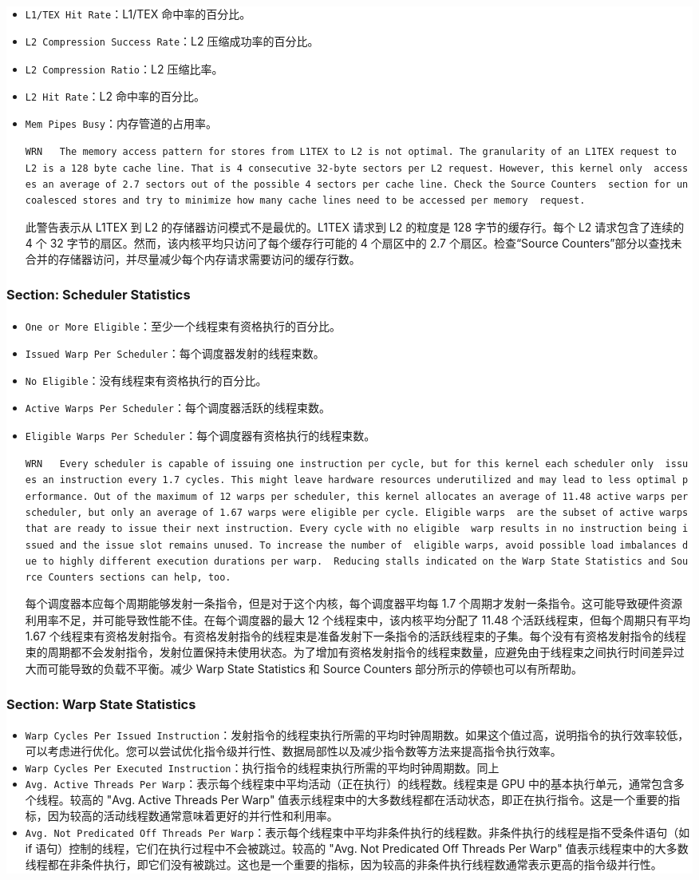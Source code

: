 - `L1/TEX Hit Rate`：L1/TEX 命中率的百分比。

- `L2 Compression Success Rate`：L2 压缩成功率的百分比。

- `L2 Compression Ratio`：L2 压缩比率。

- `L2 Hit Rate`：L2 命中率的百分比。

- `Mem Pipes Busy`：内存管道的占用率。

  `WRN   The memory access pattern for stores from L1TEX to L2 is not optimal. The granularity of an L1TEX request to  L2 is a 128 byte cache line. That is 4 consecutive 32-byte sectors per L2 request. However, this kernel only  accesses an average of 2.7 sectors out of the possible 4 sectors per cache line. Check the Source Counters  section for uncoalesced stores and try to minimize how many cache lines need to be accessed per memory  request. `

  此警告表示从 L1TEX 到 L2 的存储器访问模式不是最优的。L1TEX 请求到 L2 的粒度是 128 字节的缓存行。每个 L2 请求包含了连续的 4 个 32 字节的扇区。然而，该内核平均只访问了每个缓存行可能的 4 个扇区中的 2.7 个扇区。检查“Source Counters”部分以查找未合并的存储器访问，并尽量减少每个内存请求需要访问的缓存行数。

### **Section: Scheduler Statistics**

- `One or More Eligible`：至少一个线程束有资格执行的百分比。

- `Issued Warp Per Scheduler`：每个调度器发射的线程束数。

- `No Eligible`：没有线程束有资格执行的百分比。

- `Active Warps Per Scheduler`：每个调度器活跃的线程束数。

- `Eligible Warps Per Scheduler`：每个调度器有资格执行的线程束数。

  `WRN   Every scheduler is capable of issuing one instruction per cycle, but for this kernel each scheduler only  issues an instruction every 1.7 cycles. This might leave hardware resources underutilized and may lead to less optimal performance. Out of the maximum of 12 warps per scheduler, this kernel allocates an average of 11.48 active warps per scheduler, but only an average of 1.67 warps were eligible per cycle. Eligible warps  are the subset of active warps that are ready to issue their next instruction. Every cycle with no eligible  warp results in no instruction being issued and the issue slot remains unused. To increase the number of  eligible warps, avoid possible load imbalances due to highly different execution durations per warp.  Reducing stalls indicated on the Warp State Statistics and Source Counters sections can help, too. `

  每个调度器本应每个周期能够发射一条指令，但是对于这个内核，每个调度器平均每 1.7 个周期才发射一条指令。这可能导致硬件资源利用率不足，并可能导致性能不佳。在每个调度器的最大 12 个线程束中，该内核平均分配了 11.48 个活跃线程束，但每个周期只有平均 1.67 个线程束有资格发射指令。有资格发射指令的线程束是准备发射下一条指令的活跃线程束的子集。每个没有有资格发射指令的线程束的周期都不会发射指令，发射位置保持未使用状态。为了增加有资格发射指令的线程束数量，应避免由于线程束之间执行时间差异过大而可能导致的负载不平衡。减少 Warp State Statistics 和 Source Counters 部分所示的停顿也可以有所帮助。

### **Section: Warp State Statistics**

- `Warp Cycles Per Issued Instruction`：发射指令的线程束执行所需的平均时钟周期数。如果这个值过高，说明指令的执行效率较低，可以考虑进行优化。您可以尝试优化指令级并行性、数据局部性以及减少指令数等方法来提高指令执行效率。
- `Warp Cycles Per Executed Instruction`：执行指令的线程束执行所需的平均时钟周期数。同上
- `Avg. Active Threads Per Warp`：表示每个线程束中平均活动（正在执行）的线程数。线程束是 GPU 中的基本执行单元，通常包含多个线程。较高的 "Avg. Active  Threads Per Warp"  值表示线程束中的大多数线程都在活动状态，即正在执行指令。这是一个重要的指标，因为较高的活动线程数通常意味着更好的并行性和利用率。
- `Avg. Not Predicated Off Threads Per Warp`：表示每个线程束中平均非条件执行的线程数。非条件执行的线程是指不受条件语句（如 if 语句）控制的线程，它们在执行过程中不会被跳过。较高的  "Avg. Not Predicated Off Threads Per Warp"  值表示线程束中的大多数线程都在非条件执行，即它们没有被跳过。这也是一个重要的指标，因为较高的非条件执行线程数通常表示更高的指令级并行性。
